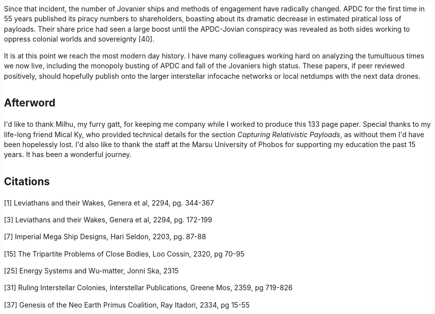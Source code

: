 Since that incident, the number of Jovanier ships and methods of engagement have radically changed. APDC for the first
time in 55 years published its piracy numbers to shareholders, boasting about its dramatic decrease in estimated piratical
loss of payloads. Their share price had seen a large boost until the APDC-Jovian conspiracy was revealed as both sides
working to oppress colonial worlds and sovereignty [40].

It is at this point we reach the most modern day history. I have many colleagues working hard on analyzing the tumultuous times we now live,
including the monopoly busting of APDC and fall of the Jovaniers high status. These papers, if peer reviewed positively,
should hopefully publish onto the larger interstellar infocache networks or local netdumps with the next data drones.

Afterword
---------

I'd like to thank Milhu, my furry gatt, for keeping me company while I worked to produce this 133 page paper. Special
thanks to my life-long friend Mical Ky, who provided technical details for the section *Capturing Relativistic Payloads*,
as without them I'd have been hopelessly lost. I'd also like to thank the staff at the Marsu University of Phobos 
for supporting my education the past 15 years. It has been a wonderful journey.

Citations
---------

[1] Leviathans and their Wakes, Genera et al, 2294, pg. 344-367

[3] Leviathans and their Wakes, Genera et al, 2294, pg. 172-199

[7] Imperial Mega Ship Designs, Hari Seldon, 2203, pg. 87-88

[15] The Tripartite Problems of Close Bodies, Loo Cossin, 2320, pg 70-95 

[25] Energy Systems and Wu-matter, Jonni Ska, 2315

[31] Ruling Interstellar Colonies, Interstellar Publications, Greene Mos, 2359, pg 719-826 

[37] Genesis of the Neo Earth Primus Coalition, Ray Itadori, 2334, pg 15-55 